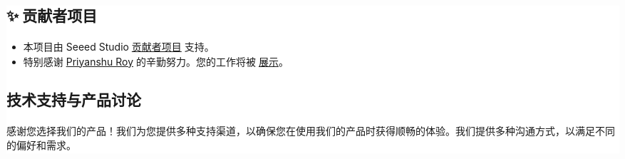 ## ✨ 贡献者项目

- 本项目由 Seeed Studio [贡献者项目](https://github.com/orgs/Seeed-Studio/projects/6/views/1?pane=issue&itemId=30957479) 支持。
- 特别感谢 [Priyanshu Roy](https://github.com/orgs/Seeed-Studio/projects/6/views/1?pane=issue&itemId=106309063&issue=Seeed-Studio%7Cwiki-documents%7C2422) 的辛勤努力。您的工作将被 [展示](https://wiki.seeedstudio.com/contributors/)。

## 技术支持与产品讨论

感谢您选择我们的产品！我们为您提供多种支持渠道，以确保您在使用我们的产品时获得顺畅的体验。我们提供多种沟通方式，以满足不同的偏好和需求。

<div class="button_tech_support_container">
<a href="https://forum.seeedstudio.com/" class="button_forum"></a>
<a href="https://www.seeedstudio.com/contacts" class="button_email"></a>
</div>

<div class="button_tech_support_container">
<a href="https://discord.gg/eWkprNDMU7" class="button_discord"></a>
<a href="https://github.com/Seeed-Studio/wiki-documents/discussions/69" class="button_discussion"></a>
</div>
